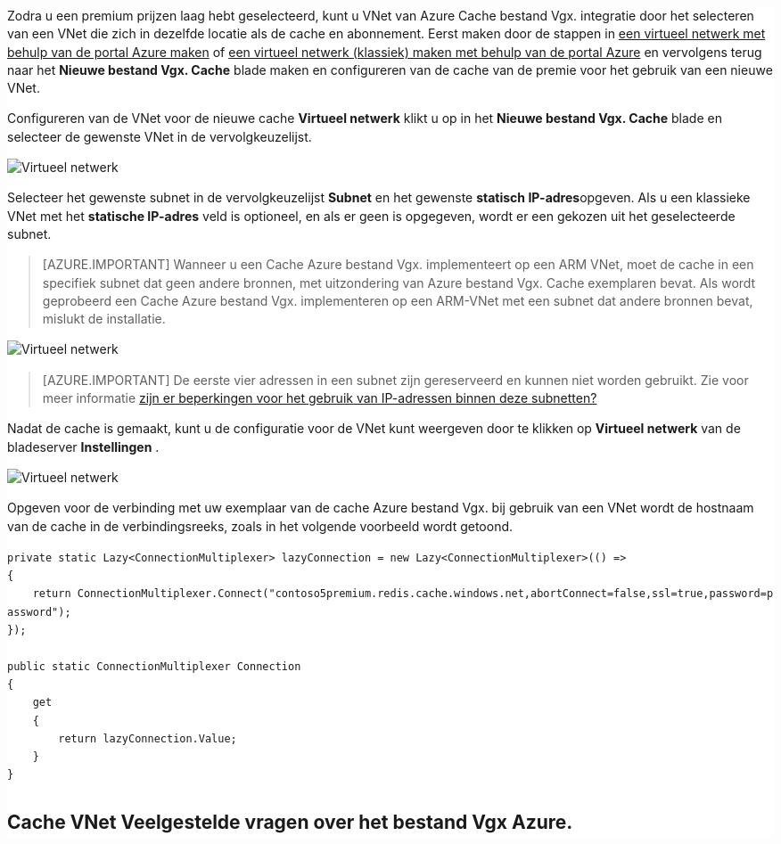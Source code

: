 Zodra u een premium prijzen laag hebt geselecteerd, kunt u VNet van Azure Cache bestand Vgx. integratie door het selecteren van een VNet die zich in dezelfde locatie als de cache en abonnement. Eerst maken door de stappen in [een virtueel netwerk met behulp van de portal Azure maken](../virtual-network/virtual-networks-create-vnet-arm-pportal.md) of [een virtueel netwerk (klassiek) maken met behulp van de portal Azure](../virtual-network/virtual-networks-create-vnet-classic-portal.md) en vervolgens terug naar het **Nieuwe bestand Vgx. Cache** blade maken en configureren van de cache van de premie voor het gebruik van een nieuwe VNet.

Configureren van de VNet voor de nieuwe cache **Virtueel netwerk** klikt u op in het **Nieuwe bestand Vgx. Cache** blade en selecteer de gewenste VNet in de vervolgkeuzelijst.

![Virtueel netwerk][redis-cache-vnet]

Selecteer het gewenste subnet in de vervolgkeuzelijst **Subnet** en het gewenste **statisch IP-adres**opgeven. Als u een klassieke VNet met het **statische IP-adres** veld is optioneel, en als er geen is opgegeven, wordt er een gekozen uit het geselecteerde subnet.

>[AZURE.IMPORTANT] Wanneer u een Cache Azure bestand Vgx. implementeert op een ARM VNet, moet de cache in een specifiek subnet dat geen andere bronnen, met uitzondering van Azure bestand Vgx. Cache exemplaren bevat. Als wordt geprobeerd een Cache Azure bestand Vgx. implementeren op een ARM-VNet met een subnet dat andere bronnen bevat, mislukt de installatie.

![Virtueel netwerk][redis-cache-vnet-ip]

>[AZURE.IMPORTANT] De eerste vier adressen in een subnet zijn gereserveerd en kunnen niet worden gebruikt. Zie voor meer informatie [zijn er beperkingen voor het gebruik van IP-adressen binnen deze subnetten?](../virtual-network/virtual-networks-faq.md#are-there-any-restrictions-on-using-ip-addresses-within-these-subnets)

Nadat de cache is gemaakt, kunt u de configuratie voor de VNet kunt weergeven door te klikken op **Virtueel netwerk** van de bladeserver **Instellingen** .

![Virtueel netwerk][redis-cache-vnet-info]


Opgeven voor de verbinding met uw exemplaar van de cache Azure bestand Vgx. bij gebruik van een VNet wordt de hostnaam van de cache in de verbindingsreeks, zoals in het volgende voorbeeld wordt getoond.

    private static Lazy<ConnectionMultiplexer> lazyConnection = new Lazy<ConnectionMultiplexer>(() =>
    {
        return ConnectionMultiplexer.Connect("contoso5premium.redis.cache.windows.net,abortConnect=false,ssl=true,password=password");
    });
    
    public static ConnectionMultiplexer Connection
    {
        get
        {
            return lazyConnection.Value;
        }
    }

## <a name="azure-redis-cache-vnet-faq"></a>Cache VNet Veelgestelde vragen over het bestand Vgx Azure.


[redis-cache-vnet]: ./media/cache-how-to-premium-vnet/redis-cache-vnet.png
[redis-cache-vnet-ip]: ./media/cache-how-to-premium-vnet/redis-cache-vnet-ip.png
[redis-cache-vnet-info]: ./media/cache-how-to-premium-vnet/redis-cache-vnet-info.png